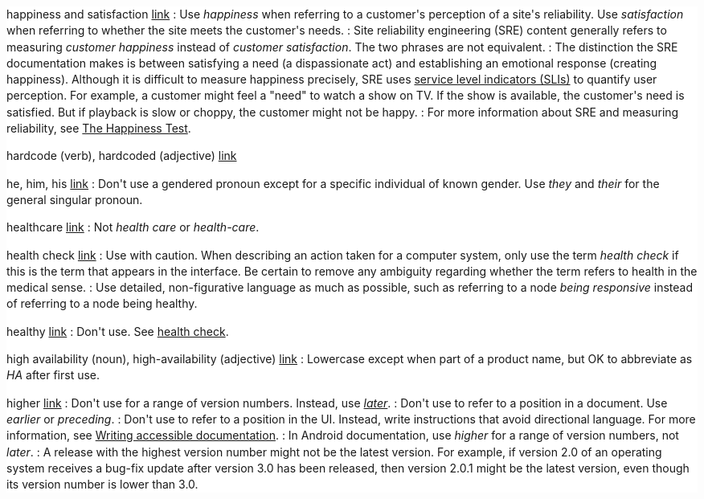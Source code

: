 happiness and satisfaction [link](#happiness)
:   Use *happiness* when referring to a customer's perception of a
    site's reliability. Use *satisfaction* when referring to whether the
    site meets the customer's needs.
:   Site reliability engineering (SRE) content generally refers to
    measuring *customer happiness* instead of *customer
    satisfaction*. The two phrases are not equivalent.
:   The distinction the SRE documentation makes is between satisfying a need
    (a dispassionate act) and establishing an emotional response (creating
    happiness). Although it is difficult to measure happiness precisely, SRE
    uses [service level indicators
    (SLIs)](#service-level-indicator) to quantify user perception. For example, a customer might feel
    a "need" to watch a show on TV. If the show is available, the customer's
    need is satisfied. But if playback is slow or choppy, the customer might
    not be happy.
:   For more information about SRE and measuring reliability, see [The Happiness Test](https://www.coursera.org/lecture/site-reliability-engineering-slos/the-happiness-test-ELmSr).

hardcode (verb), hardcoded (adjective) [link](#hardcode)

he, him, his [link](#he)
:   Don't use a gendered pronoun except for a specific individual of known
    gender. Use *they* and *their* for the general singular pronoun.

healthcare [link](#healthcare)
:   Not *health care* or *health-care*.

health check [link](#health-check)
:   Use with caution. When describing an action taken for a computer system,
    only use the term *health check* if this is the term that appears in
    the interface. Be certain to remove any ambiguity regarding whether the
    term refers to health in the medical sense.
:   Use detailed, non-figurative language as much as possible, such as
    referring to a node *being responsive* instead of referring to a node
    being healthy.

healthy [link](#healthy)
:   Don't use. See [health check](#health-check).

high availability (noun), high-availability (adjective) [link](#high-availability)
:   Lowercase except when part of a product name, but OK to abbreviate as
    *HA* after first use.

higher [link](#higher)
:   Don't use for a range of version numbers. Instead, use [*later*](#later).
:   Don't use to refer to a position in a document. Use *earlier* or
    *preceding*.
:   Don't use to refer to a position in the UI. Instead, write instructions
    that avoid directional language. For more information, see [Writing accessible documentation](/style/accessibility).
:   In Android documentation, use
    *higher* for a range of version numbers, not *later*.
:   A release with the highest version number might not be the latest version.
    For example, if version 2.0 of an operating system receives a bug-fix
    update after version 3.0 has been released, then version 2.0.1 might be
    the latest version, even though its version number is lower than 3.0.
